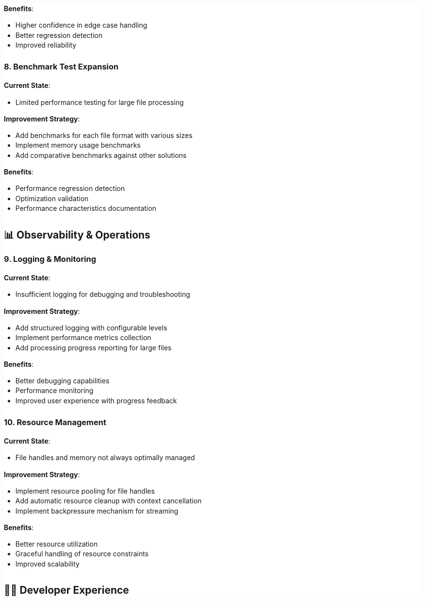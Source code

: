 **Benefits**:
- Higher confidence in edge case handling
- Better regression detection
- Improved reliability

### 8. Benchmark Test Expansion

**Current State**: 
- Limited performance testing for large file processing

**Improvement Strategy**:
- Add benchmarks for each file format with various sizes
- Implement memory usage benchmarks
- Add comparative benchmarks against other solutions

**Benefits**:
- Performance regression detection
- Optimization validation
- Performance characteristics documentation

## 📊 Observability & Operations

### 9. Logging & Monitoring

**Current State**: 
- Insufficient logging for debugging and troubleshooting

**Improvement Strategy**:
- Add structured logging with configurable levels
- Implement performance metrics collection
- Add processing progress reporting for large files

**Benefits**:
- Better debugging capabilities
- Performance monitoring
- Improved user experience with progress feedback

### 10. Resource Management

**Current State**: 
- File handles and memory not always optimally managed

**Improvement Strategy**:
- Implement resource pooling for file handles
- Add automatic resource cleanup with context cancellation
- Implement backpressure mechanism for streaming

**Benefits**:
- Better resource utilization
- Graceful handling of resource constraints
- Improved scalability

## 👩‍💻 Developer Experience
